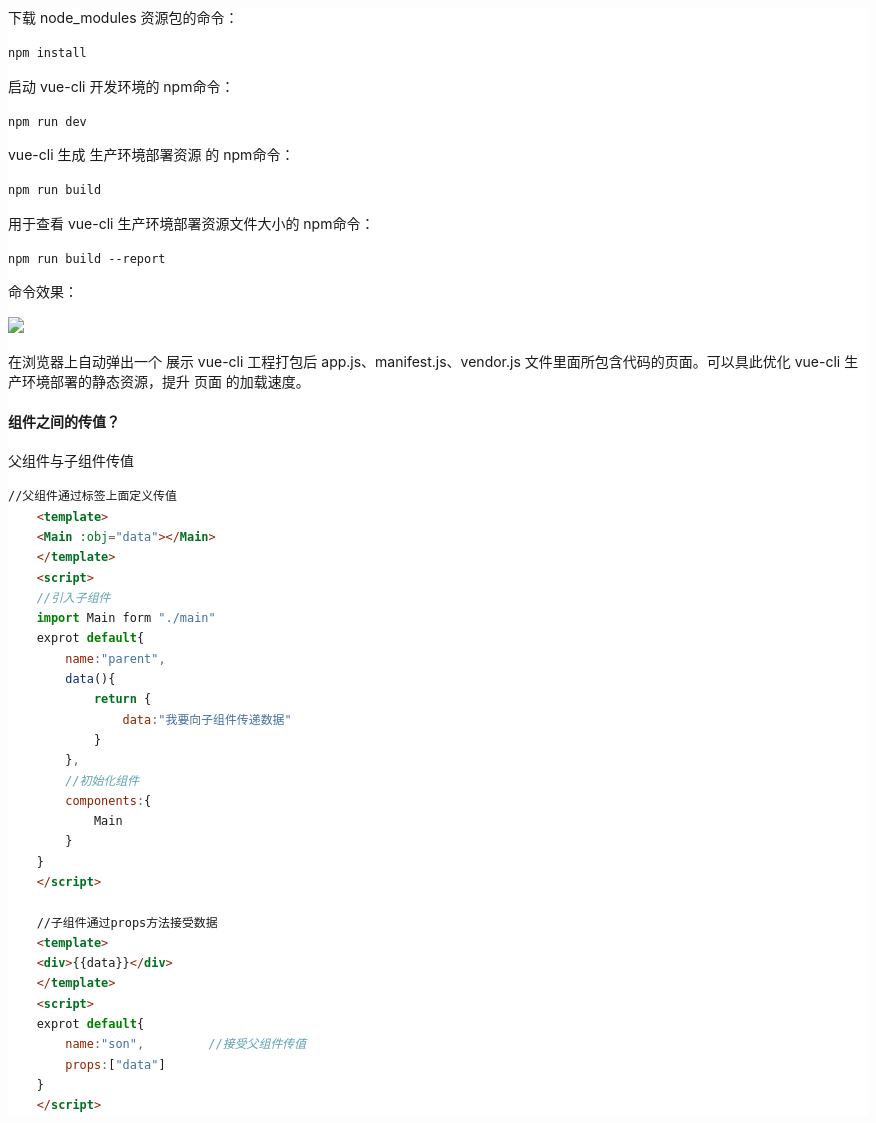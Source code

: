 下载 node_modules 资源包的命令：

	npm install 

启动 vue-cli 开发环境的 npm命令：

	npm run dev 

vue-cli 生成 生产环境部署资源 的 npm命令：

	npm run build 

用于查看 vue-cli 生产环境部署资源文件大小的 npm命令：

	npm run build --report

命令效果：

![](../img/uploads/2018/92c53a69037ef75263feff7b2f9a083c_2706x690.jpg)

在浏览器上自动弹出一个 展示 vue-cli 工程打包后 app.js、manifest.js、vendor.js 文件里面所包含代码的页面。可以具此优化 vue-cli 生产环境部署的静态资源，提升 页面 的加载速度。

#### 组件之间的传值？

父组件与子组件传值

```html
//父组件通过标签上面定义传值
	<template>
	<Main :obj="data"></Main> 
	</template>
	<script> 
	//引入子组件     
	import Main form "./main"          
	exprot default{         
		name:"parent",         
		data(){             
			return {                 
				data:"我要向子组件传递数据"             
			}         
		},         
		//初始化组件         
		components:{             
			Main         
		}
	} 
	</script> 

	//子组件通过props方法接受数据 
	<template>     
	<div>{{data}}</div> 
	</template> 
	<script>     
	exprot default{         
		name:"son",         //接受父组件传值         
		props:["data"]     
	} 
	</script>
```
